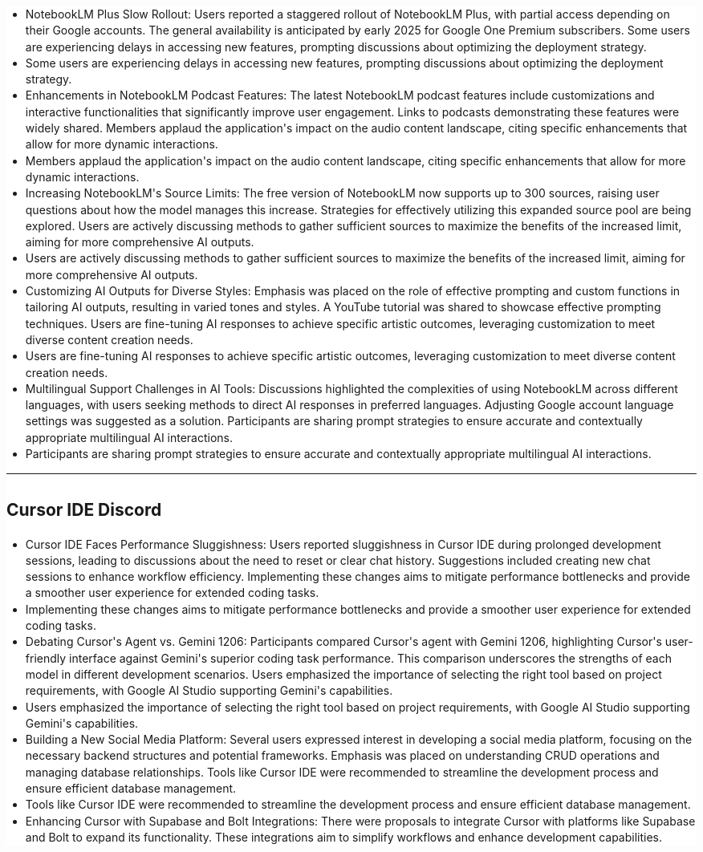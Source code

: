 * NotebookLM Plus Slow Rollout: Users reported a staggered rollout of NotebookLM Plus, with partial access depending on their Google accounts. The general availability is anticipated by early 2025 for Google One Premium subscribers.
Some users are experiencing delays in accessing new features, prompting discussions about optimizing the deployment strategy.
* Some users are experiencing delays in accessing new features, prompting discussions about optimizing the deployment strategy.
* Enhancements in NotebookLM Podcast Features: The latest NotebookLM podcast features include customizations and interactive functionalities that significantly improve user engagement. Links to podcasts demonstrating these features were widely shared.
Members applaud the application's impact on the audio content landscape, citing specific enhancements that allow for more dynamic interactions.
* Members applaud the application's impact on the audio content landscape, citing specific enhancements that allow for more dynamic interactions.
* Increasing NotebookLM's Source Limits: The free version of NotebookLM now supports up to 300 sources, raising user questions about how the model manages this increase. Strategies for effectively utilizing this expanded source pool are being explored.
Users are actively discussing methods to gather sufficient sources to maximize the benefits of the increased limit, aiming for more comprehensive AI outputs.
* Users are actively discussing methods to gather sufficient sources to maximize the benefits of the increased limit, aiming for more comprehensive AI outputs.
* Customizing AI Outputs for Diverse Styles: Emphasis was placed on the role of effective prompting and custom functions in tailoring AI outputs, resulting in varied tones and styles. A YouTube tutorial was shared to showcase effective prompting techniques.
Users are fine-tuning AI responses to achieve specific artistic outcomes, leveraging customization to meet diverse content creation needs.
* Users are fine-tuning AI responses to achieve specific artistic outcomes, leveraging customization to meet diverse content creation needs.
* Multilingual Support Challenges in AI Tools: Discussions highlighted the complexities of using NotebookLM across different languages, with users seeking methods to direct AI responses in preferred languages. Adjusting Google account language settings was suggested as a solution.
Participants are sharing prompt strategies to ensure accurate and contextually appropriate multilingual AI interactions.
* Participants are sharing prompt strategies to ensure accurate and contextually appropriate multilingual AI interactions.

---

## Cursor IDE Discord

* Cursor IDE Faces Performance Sluggishness: Users reported sluggishness in Cursor IDE during prolonged development sessions, leading to discussions about the need to reset or clear chat history. Suggestions included creating new chat sessions to enhance workflow efficiency.
Implementing these changes aims to mitigate performance bottlenecks and provide a smoother user experience for extended coding tasks.
* Implementing these changes aims to mitigate performance bottlenecks and provide a smoother user experience for extended coding tasks.
* Debating Cursor's Agent vs. Gemini 1206: Participants compared Cursor's agent with Gemini 1206, highlighting Cursor's user-friendly interface against Gemini's superior coding task performance. This comparison underscores the strengths of each model in different development scenarios.
Users emphasized the importance of selecting the right tool based on project requirements, with Google AI Studio supporting Gemini's capabilities.
* Users emphasized the importance of selecting the right tool based on project requirements, with Google AI Studio supporting Gemini's capabilities.
* Building a New Social Media Platform: Several users expressed interest in developing a social media platform, focusing on the necessary backend structures and potential frameworks. Emphasis was placed on understanding CRUD operations and managing database relationships.
Tools like Cursor IDE were recommended to streamline the development process and ensure efficient database management.
* Tools like Cursor IDE were recommended to streamline the development process and ensure efficient database management.
* Enhancing Cursor with Supabase and Bolt Integrations: There were proposals to integrate Cursor with platforms like Supabase and Bolt to expand its functionality. These integrations aim to simplify workflows and enhance development capabilities.
